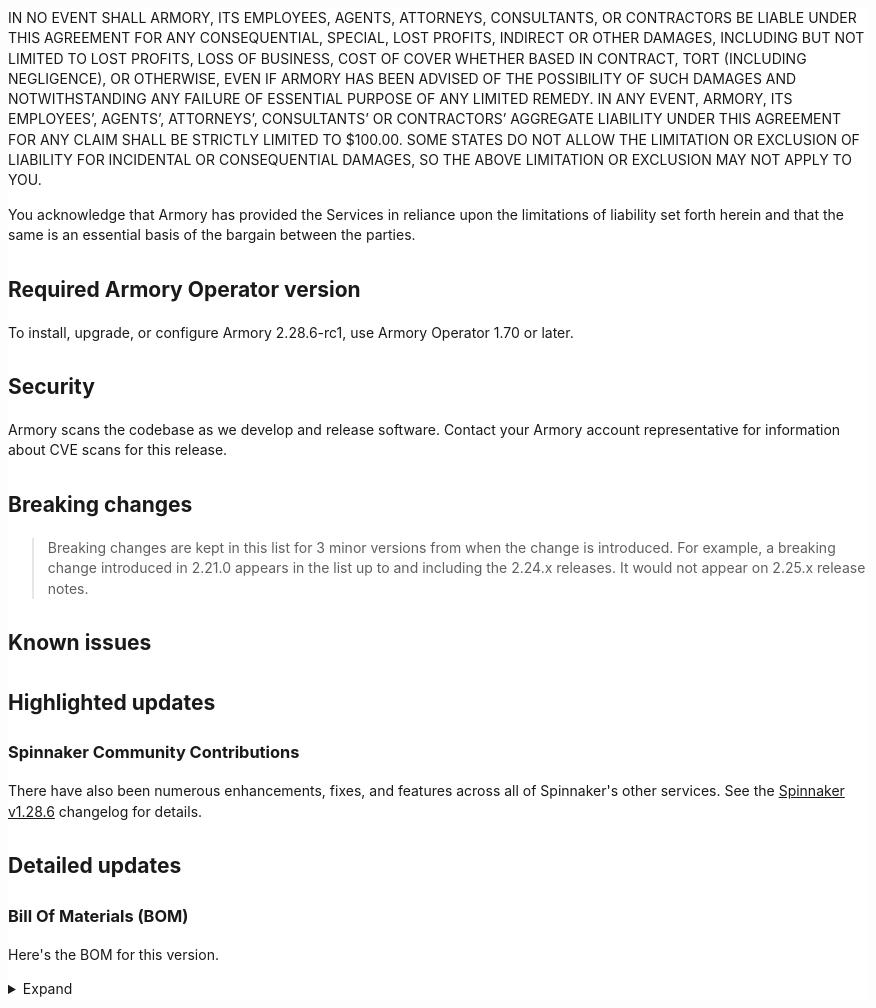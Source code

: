 IN NO EVENT SHALL ARMORY, ITS EMPLOYEES, AGENTS, ATTORNEYS, CONSULTANTS, OR CONTRACTORS BE LIABLE UNDER THIS AGREEMENT FOR ANY CONSEQUENTIAL, SPECIAL, LOST PROFITS, INDIRECT OR OTHER DAMAGES, INCLUDING BUT NOT LIMITED TO LOST PROFITS, LOSS OF BUSINESS, COST OF COVER WHETHER BASED IN CONTRACT, TORT (INCLUDING NEGLIGENCE), OR OTHERWISE, EVEN IF ARMORY HAS BEEN ADVISED OF THE POSSIBILITY OF SUCH DAMAGES AND NOTWITHSTANDING ANY FAILURE OF ESSENTIAL PURPOSE OF ANY LIMITED REMEDY. IN ANY EVENT, ARMORY, ITS EMPLOYEES’, AGENTS’, ATTORNEYS’, CONSULTANTS’ OR CONTRACTORS’ AGGREGATE LIABILITY UNDER THIS AGREEMENT FOR ANY CLAIM SHALL BE STRICTLY LIMITED TO $100.00. SOME STATES DO NOT ALLOW THE LIMITATION OR EXCLUSION OF LIABILITY FOR INCIDENTAL OR CONSEQUENTIAL DAMAGES, SO THE ABOVE LIMITATION OR EXCLUSION MAY NOT APPLY TO YOU.

You acknowledge that Armory has provided the Services in reliance upon the limitations of liability set forth herein and that the same is an essential basis of the bargain between the parties.


## Required Armory Operator version

To install, upgrade, or configure Armory 2.28.6-rc1, use Armory Operator 1.70 or later.

## Security

Armory scans the codebase as we develop and release software. Contact your Armory account representative for information about CVE scans for this release.

## Breaking changes


> Breaking changes are kept in this list for 3 minor versions from when the change is introduced. For example, a breaking change introduced in 2.21.0 appears in the list up to and including the 2.24.x releases. It would not appear on 2.25.x release notes.

## Known issues


## Highlighted updates






###  Spinnaker Community Contributions

There have also been numerous enhancements, fixes, and features across all of Spinnaker's other services. See the
[Spinnaker v1.28.6](https://www.spinnaker.io/changelogs/1.28.6-changelog/) changelog for details.

## Detailed updates

### Bill Of Materials (BOM)

Here's the BOM for this version.
<details><summary>Expand</summary></details>
